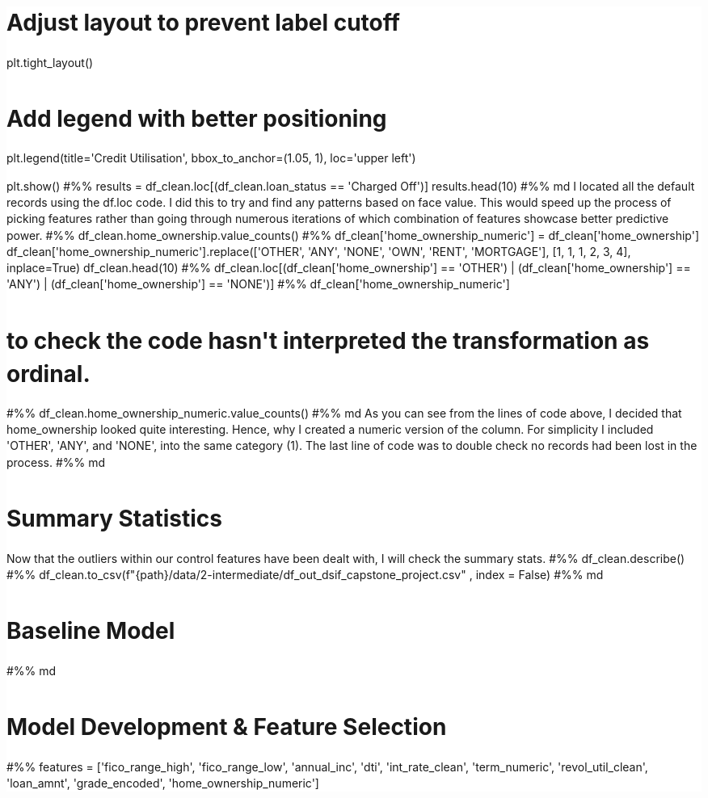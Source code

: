 # Adjust layout to prevent label cutoff
plt.tight_layout()

# Add legend with better positioning
plt.legend(title='Credit Utilisation', bbox_to_anchor=(1.05, 1), loc='upper left')

plt.show()
#%%
results = df_clean.loc[(df_clean.loan_status == 'Charged Off')]
results.head(10)
#%% md
I located all the default records using the df.loc code. I did this to try and find any patterns based on face value. This would speed up the process of picking features rather than going through numerous iterations of which combination of features showcase better predictive power.
#%%
df_clean.home_ownership.value_counts()
#%%
df_clean['home_ownership_numeric'] = df_clean['home_ownership']
df_clean['home_ownership_numeric'].replace(['OTHER', 'ANY', 'NONE', 'OWN', 'RENT', 'MORTGAGE'],
                        [1, 1, 1, 2, 3, 4], inplace=True)
df_clean.head(10)
#%%
df_clean.loc[(df_clean['home_ownership'] == 'OTHER') | (df_clean['home_ownership'] == 'ANY') | (df_clean['home_ownership'] == 'NONE')]
#%%
df_clean['home_ownership_numeric']
# to check the code hasn't interpreted the transformation as ordinal.
#%%
df_clean.home_ownership_numeric.value_counts()
#%% md
As you can see from the lines of code above, I decided that home_ownership looked quite interesting. Hence, why I created a numeric version of the column. For simplicity I included 'OTHER', 'ANY', and 'NONE', into the same category (1). The last line of code was to double check no records had been lost in the process.
#%% md
# Summary Statistics

Now that the outliers within our control features have been dealt with, I will check the summary stats.
#%%
df_clean.describe()
#%%
df_clean.to_csv(f"{path}/data/2-intermediate/df_out_dsif_capstone_project.csv"
                        , index = False)
#%% md
# Baseline Model
#%% md
# Model Development & Feature Selection
#%%
features = ['fico_range_high', 'fico_range_low', 'annual_inc', 'dti',
            'int_rate_clean', 'term_numeric', 'revol_util_clean',
            'loan_amnt', 'grade_encoded', 'home_ownership_numeric']

